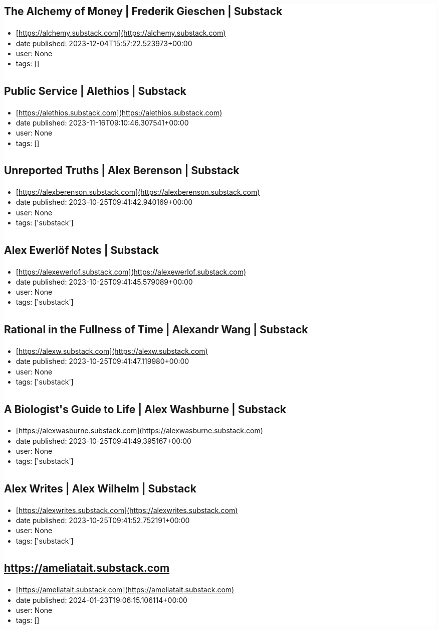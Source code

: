 ## The Alchemy of Money | Frederik Gieschen | Substack
 - [https://alchemy.substack.com](https://alchemy.substack.com)
 - date published: 2023-12-04T15:57:22.523973+00:00
 - user: None
 - tags: []

## Public Service | Alethios | Substack
 - [https://alethios.substack.com](https://alethios.substack.com)
 - date published: 2023-11-16T09:10:46.307541+00:00
 - user: None
 - tags: []

## Unreported Truths | Alex Berenson | Substack
 - [https://alexberenson.substack.com](https://alexberenson.substack.com)
 - date published: 2023-10-25T09:41:42.940169+00:00
 - user: None
 - tags: ['substack']

## Alex Ewerlöf Notes | Substack
 - [https://alexewerlof.substack.com](https://alexewerlof.substack.com)
 - date published: 2023-10-25T09:41:45.579089+00:00
 - user: None
 - tags: ['substack']

## Rational in the Fullness of Time | Alexandr Wang | Substack
 - [https://alexw.substack.com](https://alexw.substack.com)
 - date published: 2023-10-25T09:41:47.119980+00:00
 - user: None
 - tags: ['substack']

## A Biologist's Guide to Life | Alex Washburne | Substack
 - [https://alexwasburne.substack.com](https://alexwasburne.substack.com)
 - date published: 2023-10-25T09:41:49.395167+00:00
 - user: None
 - tags: ['substack']

## Alex Writes | Alex Wilhelm | Substack
 - [https://alexwrites.substack.com](https://alexwrites.substack.com)
 - date published: 2023-10-25T09:41:52.752191+00:00
 - user: None
 - tags: ['substack']

## https://ameliatait.substack.com
 - [https://ameliatait.substack.com](https://ameliatait.substack.com)
 - date published: 2024-01-23T19:06:15.106114+00:00
 - user: None
 - tags: []
